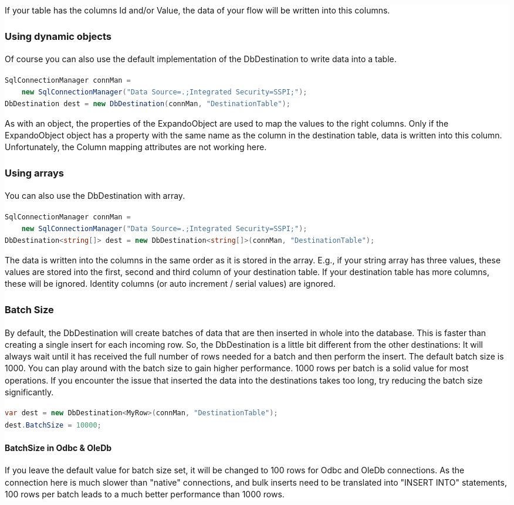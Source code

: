 If your table has the columns Id and/or Value, the data of your flow will be written into this columns.


### Using dynamic objects

Of course you can also use the default implementation of the DbDestination to write data into a table.

```C#
SqlConnectionManager connMan =
    new SqlConnectionManager("Data Source=.;Integrated Security=SSPI;");
DbDestination dest = new DbDestination(connMan, "DestinationTable");
```

As with an object, the properties of the ExpandoObject are used to map the values to the right columns. Only if the ExpandoObject object has a property with the same name as the column in the destination table, data is written into this column.
Unfortunately, the Column mapping attributes are not working here.

### Using arrays

You can also use the DbDestination with array.

```C#
SqlConnectionManager connMan =
    new SqlConnectionManager("Data Source=.;Integrated Security=SSPI;");
DbDestination<string[]> dest = new DbDestination<string[]>(connMan, "DestinationTable");
```

The data is written into the columns in the same order as it is stored in the array. E.g., if your string array has three values, these values are stored into the first, second and third column of your destination table. If your destination table has more columns, these will be ignored. Identity columns (or auto increment / serial values) are ignored.

### Batch Size

By default, the DbDestination will create batches of data that are then inserted in whole into the database. This is faster than creating a single insert for each incoming row. So, the DbDestination is a little bit different from the other destinations: It will always wait until it has received the full number of rows needed for a batch and then perform the insert. The default batch size is 1000.
You can play around with the batch size to gain higher performance. 1000 rows per batch is a solid value for most operations.
If you encounter the issue that inserted the data into the destinations takes too long, try reducing the batch size significantly.

```C#
var dest = new DbDestination<MyRow>(connMan, "DestinationTable");
dest.BatchSize = 10000;
```

#### BatchSize in Odbc & OleDb

If you leave the default value for batch size set, it will be changed to 100 rows for Odbc and OleDb connections. As the connection here is much slower than "native" connections, and bulk inserts need to be translated into "INSERT INTO" statements, 100 rows per batch leads to a much better performance than 1000 rows.
